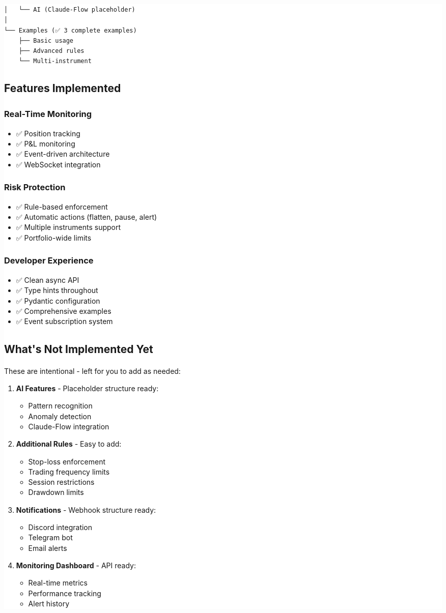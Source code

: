 ```
│   └── AI (Claude-Flow placeholder)
│
└── Examples (✅ 3 complete examples)
    ├── Basic usage
    ├── Advanced rules
    └── Multi-instrument
```

## Features Implemented

### Real-Time Monitoring
- ✅ Position tracking
- ✅ P&L monitoring
- ✅ Event-driven architecture
- ✅ WebSocket integration

### Risk Protection
- ✅ Rule-based enforcement
- ✅ Automatic actions (flatten, pause, alert)
- ✅ Multiple instruments support
- ✅ Portfolio-wide limits

### Developer Experience
- ✅ Clean async API
- ✅ Type hints throughout
- ✅ Pydantic configuration
- ✅ Comprehensive examples
- ✅ Event subscription system

## What's Not Implemented Yet

These are intentional - left for you to add as needed:

1. **AI Features** - Placeholder structure ready:
   - Pattern recognition
   - Anomaly detection
   - Claude-Flow integration

2. **Additional Rules** - Easy to add:
   - Stop-loss enforcement
   - Trading frequency limits
   - Session restrictions
   - Drawdown limits

3. **Notifications** - Webhook structure ready:
   - Discord integration
   - Telegram bot
   - Email alerts

4. **Monitoring Dashboard** - API ready:
   - Real-time metrics
   - Performance tracking
   - Alert history
